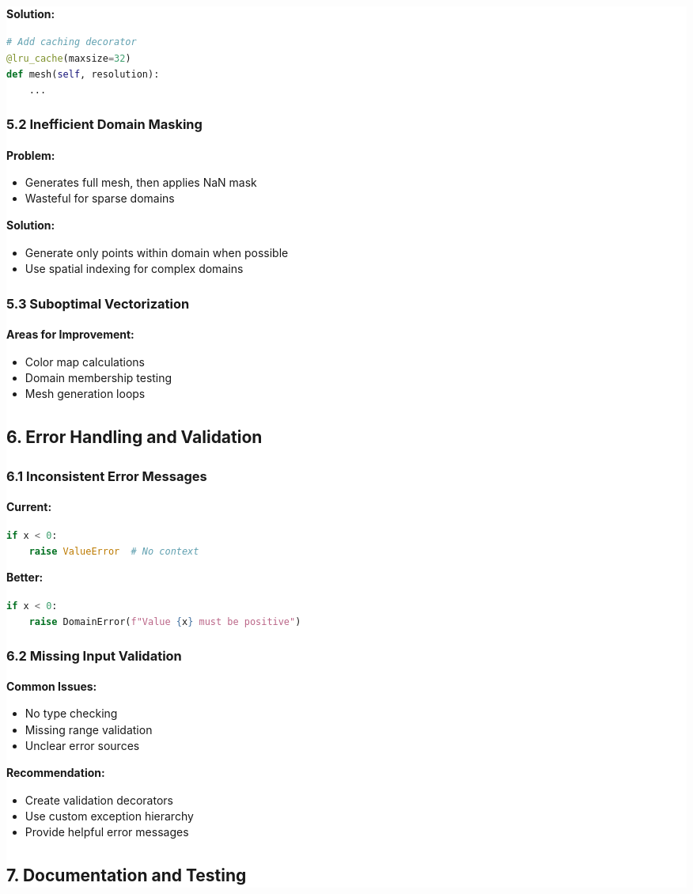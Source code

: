 **Solution:**
```python
# Add caching decorator
@lru_cache(maxsize=32)
def mesh(self, resolution):
    ...
```

### 5.2 Inefficient Domain Masking

**Problem:**
- Generates full mesh, then applies NaN mask
- Wasteful for sparse domains

**Solution:**
- Generate only points within domain when possible
- Use spatial indexing for complex domains

### 5.3 Suboptimal Vectorization

**Areas for Improvement:**
- Color map calculations
- Domain membership testing
- Mesh generation loops

## 6. Error Handling and Validation

### 6.1 Inconsistent Error Messages

**Current:**
```python
if x < 0:
    raise ValueError  # No context
```

**Better:**
```python
if x < 0:
    raise DomainError(f"Value {x} must be positive")
```

### 6.2 Missing Input Validation

**Common Issues:**
- No type checking
- Missing range validation
- Unclear error sources

**Recommendation:**
- Create validation decorators
- Use custom exception hierarchy
- Provide helpful error messages

## 7. Documentation and Testing
